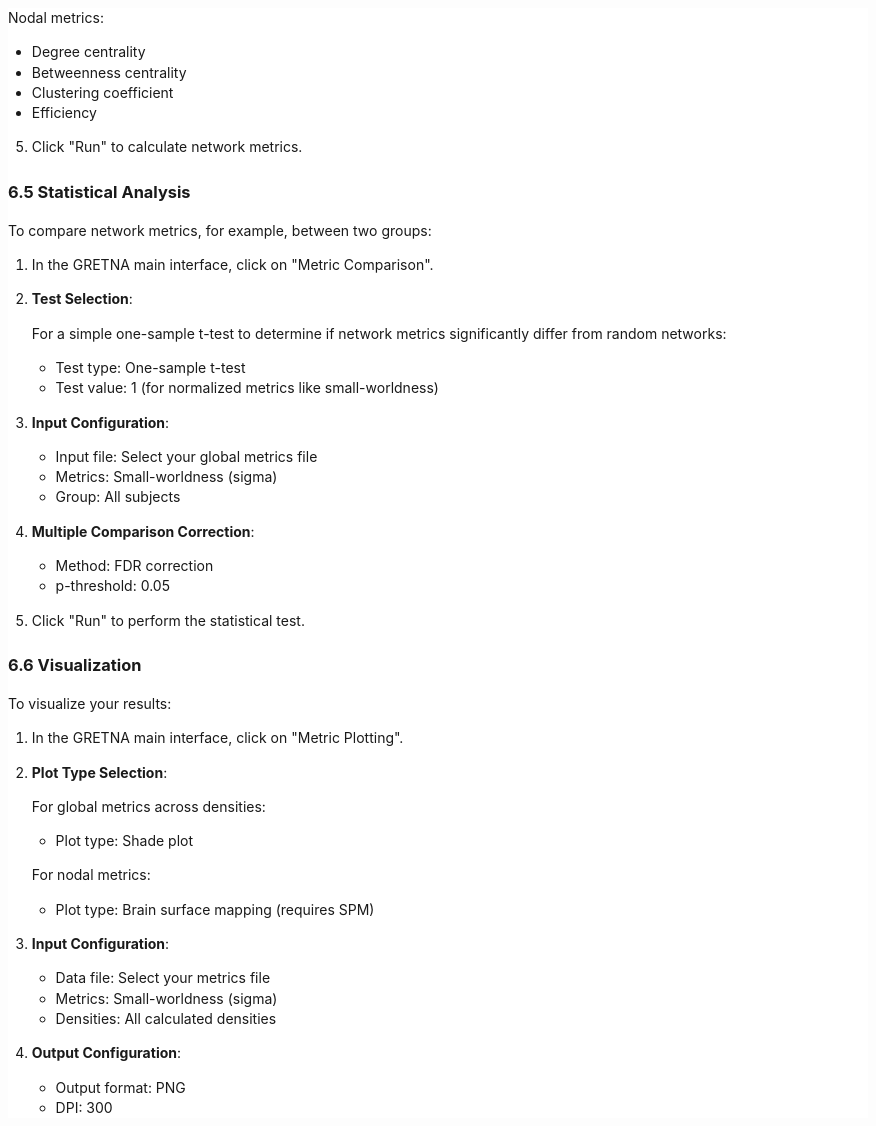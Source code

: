   Nodal metrics:
   - Degree centrality
   - Betweenness centrality
   - Clustering coefficient
   - Efficiency
   
5. Click "Run" to calculate network metrics.

### 6.5 Statistical Analysis

To compare network metrics, for example, between two groups:

1. In the GRETNA main interface, click on "Metric Comparison".

2. **Test Selection**:
   
   For a simple one-sample t-test to determine if network metrics significantly differ from random networks:
   
   - Test type: One-sample t-test
   - Test value: 1 (for normalized metrics like small-worldness)
   
3. **Input Configuration**:
   
   - Input file: Select your global metrics file
   - Metrics: Small-worldness (sigma)
   - Group: All subjects
   
4. **Multiple Comparison Correction**:
   
   - Method: FDR correction
   - p-threshold: 0.05
   
5. Click "Run" to perform the statistical test.

### 6.6 Visualization

To visualize your results:

1. In the GRETNA main interface, click on "Metric Plotting".

2. **Plot Type Selection**:
   
   For global metrics across densities:
   - Plot type: Shade plot
   
   For nodal metrics:
   - Plot type: Brain surface mapping (requires SPM)
   
3. **Input Configuration**:
   
   - Data file: Select your metrics file
   - Metrics: Small-worldness (sigma)
   - Densities: All calculated densities
   
4. **Output Configuration**:
   
   - Output format: PNG
   - DPI: 300
   